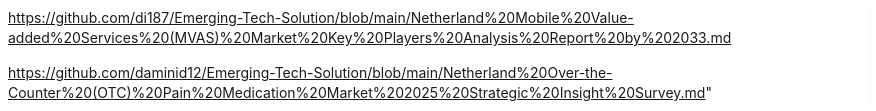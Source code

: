 <a href=https://github.com/di187/Emerging-Tech-Solution/blob/main/Netherland%20Mobile%20Value-added%20Services%20(MVAS)%20Market%20Key%20Players%20Analysis%20Report%20by%202033.md>https://github.com/di187/Emerging-Tech-Solution/blob/main/Netherland%20Mobile%20Value-added%20Services%20(MVAS)%20Market%20Key%20Players%20Analysis%20Report%20by%202033.md</a>

<a href=https://github.com/daminid12/Emerging-Tech-Solution/blob/main/Netherland%20Over-the-Counter%20(OTC)%20Pain%20Medication%20Market%202025%20Strategic%20Insight%20Survey.md>https://github.com/daminid12/Emerging-Tech-Solution/blob/main/Netherland%20Over-the-Counter%20(OTC)%20Pain%20Medication%20Market%202025%20Strategic%20Insight%20Survey.md</a>"
